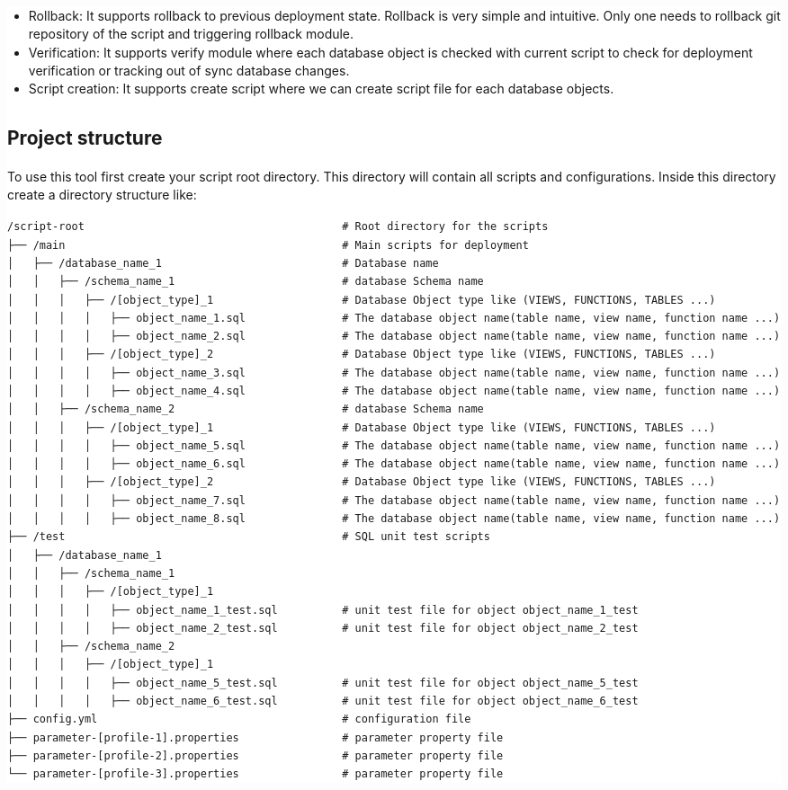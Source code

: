 - Rollback: It supports rollback to previous deployment state. Rollback is very simple and intuitive. Only one needs to rollback git repository of the script and triggering rollback module.
- Verification: It supports verify module where each database object is checked with current script to check for deployment verification or tracking out of sync database changes.
- Script creation: It supports create script where we can create script file for each database objects.

## Project structure
To use this tool first create your script root directory.
This directory will contain all scripts and configurations.
Inside this directory create a directory structure like:
```
/script-root                                        # Root directory for the scripts
├── /main                                           # Main scripts for deployment 
│   ├── /database_name_1                            # Database name 
│   │   ├── /schema_name_1                          # database Schema name
│   │   │   ├── /[object_type]_1                    # Database Object type like (VIEWS, FUNCTIONS, TABLES ...)
│   │   │   │   ├── object_name_1.sql               # The database object name(table name, view name, function name ...)
│   │   │   │   ├── object_name_2.sql               # The database object name(table name, view name, function name ...)
│   │   │   ├── /[object_type]_2                    # Database Object type like (VIEWS, FUNCTIONS, TABLES ...)
│   │   │   │   ├── object_name_3.sql               # The database object name(table name, view name, function name ...)
│   │   │   │   ├── object_name_4.sql               # The database object name(table name, view name, function name ...)
│   │   ├── /schema_name_2                          # database Schema name
│   │   │   ├── /[object_type]_1                    # Database Object type like (VIEWS, FUNCTIONS, TABLES ...)
│   │   │   │   ├── object_name_5.sql               # The database object name(table name, view name, function name ...)
│   │   │   │   ├── object_name_6.sql               # The database object name(table name, view name, function name ...)
│   │   │   ├── /[object_type]_2                    # Database Object type like (VIEWS, FUNCTIONS, TABLES ...)
│   │   │   │   ├── object_name_7.sql               # The database object name(table name, view name, function name ...)
│   │   │   │   ├── object_name_8.sql               # The database object name(table name, view name, function name ...)
├── /test                                           # SQL unit test scripts
│   ├── /database_name_1                            
│   │   ├── /schema_name_1                          
│   │   │   ├── /[object_type]_1                    
│   │   │   │   ├── object_name_1_test.sql          # unit test file for object object_name_1_test
│   │   │   │   ├── object_name_2_test.sql          # unit test file for object object_name_2_test
│   │   ├── /schema_name_2                          
│   │   │   ├── /[object_type]_1                    
│   │   │   │   ├── object_name_5_test.sql          # unit test file for object object_name_5_test
│   │   │   │   ├── object_name_6_test.sql          # unit test file for object object_name_6_test
├── config.yml                                      # configuration file
├── parameter-[profile-1].properties                # parameter property file  
├── parameter-[profile-2].properties                # parameter property file
└── parameter-[profile-3].properties                # parameter property file
```
